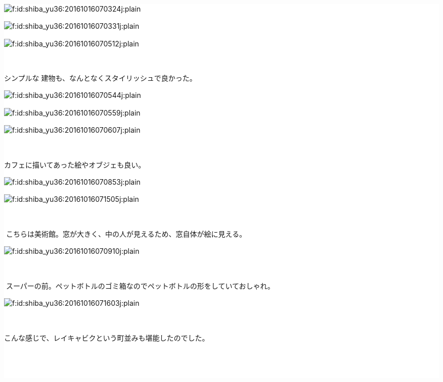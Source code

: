 <p><img class="hatena-fotolife" title="f:id:shiba_yu36:20161016070324j:plain" src="https://cdn-ak.f.st-hatena.com/images/fotolife/s/shiba_yu36/20161016/20161016070324.jpg" alt="f:id:shiba_yu36:20161016070324j:plain" /> </p>
<p><img class="hatena-fotolife" title="f:id:shiba_yu36:20161016070331j:plain" src="https://cdn-ak.f.st-hatena.com/images/fotolife/s/shiba_yu36/20161016/20161016070331.jpg" alt="f:id:shiba_yu36:20161016070331j:plain" /></p>
<p><img class="hatena-fotolife" title="f:id:shiba_yu36:20161016070512j:plain" src="https://cdn-ak.f.st-hatena.com/images/fotolife/s/shiba_yu36/20161016/20161016070512.jpg" alt="f:id:shiba_yu36:20161016070512j:plain" /></p>
<p> </p>
<p>シンプルな 建物も、なんとなくスタイリッシュで良かった。</p>
<p><img class="hatena-fotolife" title="f:id:shiba_yu36:20161016070544j:plain" src="https://cdn-ak.f.st-hatena.com/images/fotolife/s/shiba_yu36/20161016/20161016070544.jpg" alt="f:id:shiba_yu36:20161016070544j:plain" /></p>
<p><img class="hatena-fotolife" title="f:id:shiba_yu36:20161016070559j:plain" src="https://cdn-ak.f.st-hatena.com/images/fotolife/s/shiba_yu36/20161016/20161016070559.jpg" alt="f:id:shiba_yu36:20161016070559j:plain" /></p>
<p><img class="hatena-fotolife" title="f:id:shiba_yu36:20161016070607j:plain" src="https://cdn-ak.f.st-hatena.com/images/fotolife/s/shiba_yu36/20161016/20161016070607.jpg" alt="f:id:shiba_yu36:20161016070607j:plain" /></p>
<p> </p>
<p>カフェに描いてあった絵やオブジェも良い。</p>
<p><img class="hatena-fotolife" title="f:id:shiba_yu36:20161016070853j:plain" src="https://cdn-ak.f.st-hatena.com/images/fotolife/s/shiba_yu36/20161016/20161016070853.jpg" alt="f:id:shiba_yu36:20161016070853j:plain" /></p>
<p><img class="hatena-fotolife" title="f:id:shiba_yu36:20161016071505j:plain" src="https://cdn-ak.f.st-hatena.com/images/fotolife/s/shiba_yu36/20161016/20161016071505.jpg" alt="f:id:shiba_yu36:20161016071505j:plain" /></p>
<p> </p>
<p> こちらは美術館。窓が大きく、中の人が見えるため、窓自体が絵に見える。</p>
<p><img class="hatena-fotolife" title="f:id:shiba_yu36:20161016070910j:plain" src="https://cdn-ak.f.st-hatena.com/images/fotolife/s/shiba_yu36/20161016/20161016070910.jpg" alt="f:id:shiba_yu36:20161016070910j:plain" /></p>
<p> </p>
<p> スーパーの前。ペットボトルのゴミ箱なのでペットボトルの形をしていておしゃれ。</p>
<p><img class="hatena-fotolife" title="f:id:shiba_yu36:20161016071603j:plain" src="https://cdn-ak.f.st-hatena.com/images/fotolife/s/shiba_yu36/20161016/20161016071603.jpg" alt="f:id:shiba_yu36:20161016071603j:plain" width="415" /></p>
<p> </p>
<p>こんな感じで、レイキャビクという町並みも堪能したのでした。</p>
<p> </p>
<p> </p>
